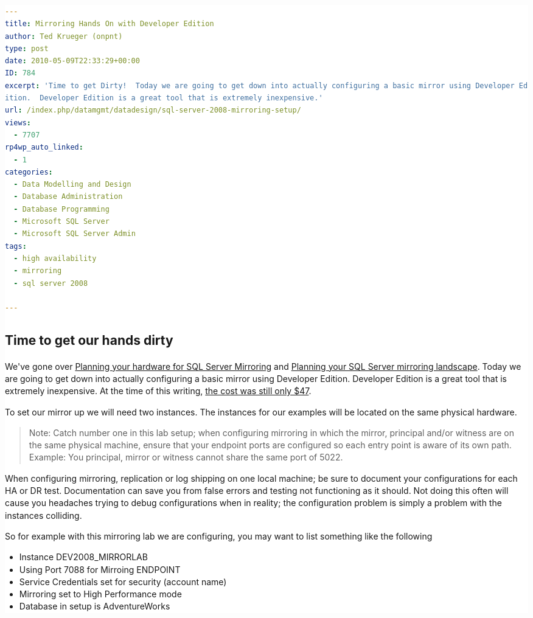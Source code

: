 ```yaml
---
title: Mirroring Hands On with Developer Edition
author: Ted Krueger (onpnt)
type: post
date: 2010-05-09T22:33:29+00:00
ID: 784
excerpt: 'Time to get Dirty!  Today we are going to get down into actually configuring a basic mirror using Developer Edition.  Developer Edition is a great tool that is extremely inexpensive.'
url: /index.php/datamgmt/datadesign/sql-server-2008-mirroring-setup/
views:
  - 7707
rp4wp_auto_linked:
  - 1
categories:
  - Data Modelling and Design
  - Database Administration
  - Database Programming
  - Microsoft SQL Server
  - Microsoft SQL Server Admin
tags:
  - high availability
  - mirroring
  - sql server 2008

---
```

## Time to get our hands dirty

We've gone over [Planning your hardware for SQL Server Mirroring][1] and [Planning your SQL Server mirroring landscape][2]. Today we are going to get down into actually configuring a basic mirror using Developer Edition. Developer Edition is a great tool that is extremely inexpensive. At the time of this writing, [the cost was still only $47][3].

To set our mirror up we will need two instances. The instances for our examples will be located on the same physical hardware. 

> Note: Catch number one in this lab setup; when configuring mirroring in which the mirror, principal and/or witness are on the same physical machine, ensure that your endpoint ports are configured so each entry point is aware of its own path. Example: You principal, mirror or witness cannot share the same port of 5022. 

When configuring mirroring, replication or log shipping on one local machine; be sure to document your configurations for each HA or DR test. Documentation can save you from false errors and testing not functioning as it should. Not doing this often will cause you headaches trying to debug configurations when in reality; the configuration problem is simply a problem with the instances colliding.

So for example with this mirroring lab we are configuring, you may want to list something like the following

  * Instance DEV2008_MIRRORLAB
  * Using Port 7088 for Mirroing ENDPOINT
  * Service Credentials set for security (account name)
  * Mirroring set to High Performance mode
  * Database in setup is AdventureWorks


 [1]: /index.php/DataMgmt/DBAdmin/MSSQLServerAdmin/selling-a-mirror-short
 [2]: /index.php/DataMgmt/DBAdmin/MSSQLServerAdmin/beef-is-in-the-mirror
 [3]: http://www.amazon.com/SQL-Server-2008-Developer-Edition/dp/B001B8EZR4
 [4]: http://msftdbprodsamples.codeplex.com/releases/view/37109